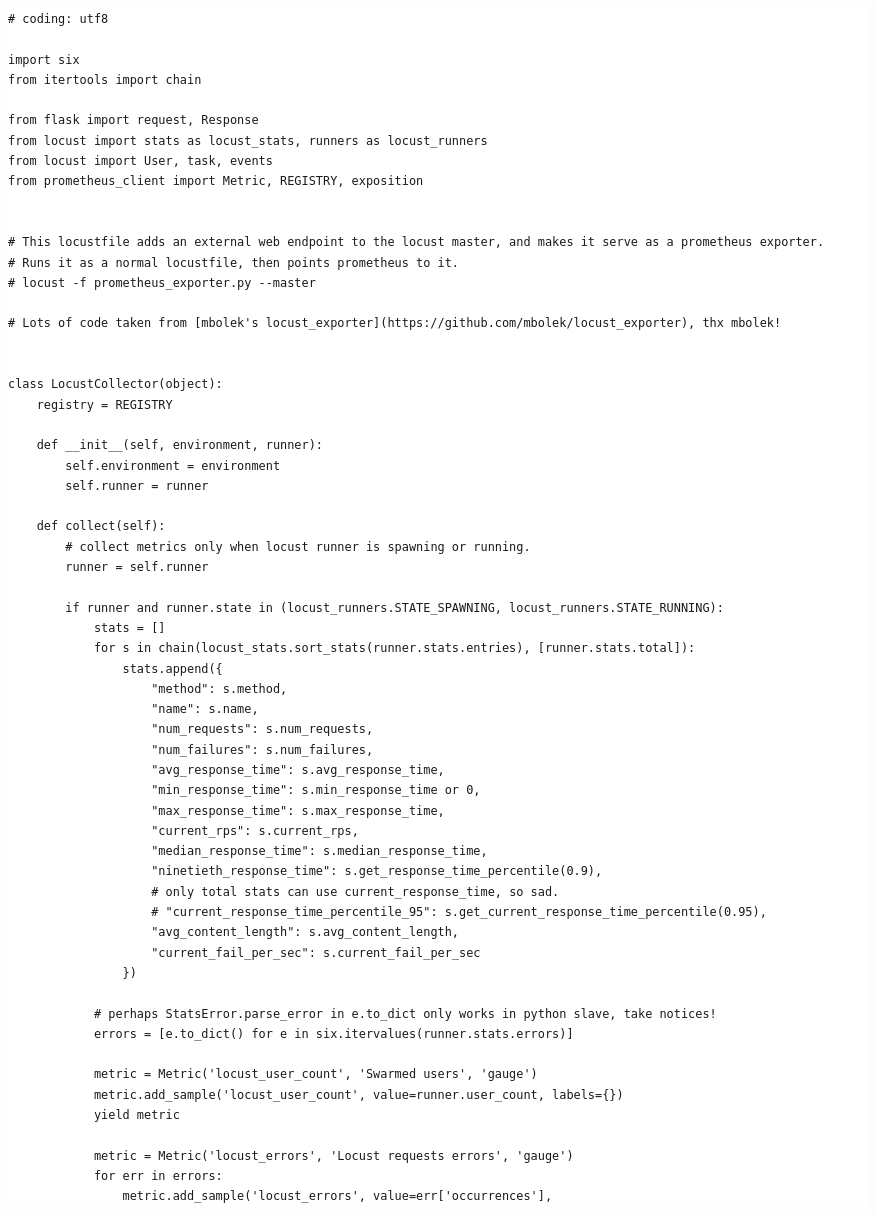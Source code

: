 ````
# coding: utf8

import six
from itertools import chain

from flask import request, Response
from locust import stats as locust_stats, runners as locust_runners
from locust import User, task, events
from prometheus_client import Metric, REGISTRY, exposition


# This locustfile adds an external web endpoint to the locust master, and makes it serve as a prometheus exporter.
# Runs it as a normal locustfile, then points prometheus to it.
# locust -f prometheus_exporter.py --master

# Lots of code taken from [mbolek's locust_exporter](https://github.com/mbolek/locust_exporter), thx mbolek!


class LocustCollector(object):
    registry = REGISTRY

    def __init__(self, environment, runner):
        self.environment = environment
        self.runner = runner

    def collect(self):
        # collect metrics only when locust runner is spawning or running.
        runner = self.runner

        if runner and runner.state in (locust_runners.STATE_SPAWNING, locust_runners.STATE_RUNNING):
            stats = []
            for s in chain(locust_stats.sort_stats(runner.stats.entries), [runner.stats.total]):
                stats.append({
                    "method": s.method,
                    "name": s.name,
                    "num_requests": s.num_requests,
                    "num_failures": s.num_failures,
                    "avg_response_time": s.avg_response_time,
                    "min_response_time": s.min_response_time or 0,
                    "max_response_time": s.max_response_time,
                    "current_rps": s.current_rps,
                    "median_response_time": s.median_response_time,
                    "ninetieth_response_time": s.get_response_time_percentile(0.9),
                    # only total stats can use current_response_time, so sad.
                    # "current_response_time_percentile_95": s.get_current_response_time_percentile(0.95),
                    "avg_content_length": s.avg_content_length,
                    "current_fail_per_sec": s.current_fail_per_sec
                })

            # perhaps StatsError.parse_error in e.to_dict only works in python slave, take notices!
            errors = [e.to_dict() for e in six.itervalues(runner.stats.errors)]

            metric = Metric('locust_user_count', 'Swarmed users', 'gauge')
            metric.add_sample('locust_user_count', value=runner.user_count, labels={})
            yield metric

            metric = Metric('locust_errors', 'Locust requests errors', 'gauge')
            for err in errors:
                metric.add_sample('locust_errors', value=err['occurrences'],
````